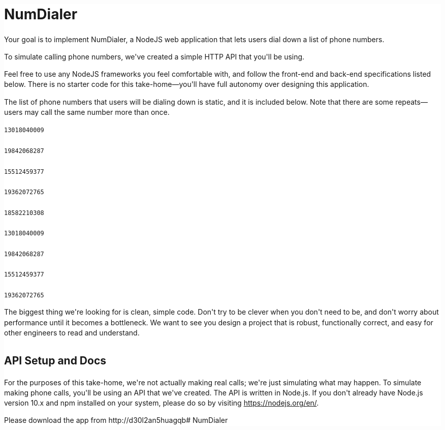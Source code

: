# NumDialer

Your goal is to implement NumDialer, a NodeJS web application that lets users dial down a list of phone numbers. 

To simulate calling phone numbers, we've created a simple HTTP API that you'll be using. 

Feel free to use any NodeJS frameworks you feel comfortable with, and follow the front-end and back-end specifications 
listed below. There is no starter code for this take-home—you'll have full autonomy over designing this application.


The list of phone numbers that users will be dialing down is static, and it is included below. 
Note that there are some repeats—users may call the same number more than once.

```
13018040009

19842068287

15512459377

19362072765

18582210308

13018040009

19842068287

15512459377

19362072765
```


The biggest thing we're looking for is clean, simple code. Don't try to be clever when you don't need to be, and don't worry
about performance until it becomes a bottleneck. We want to see you design a project that is robust, functionally correct,
and easy for other engineers to read and understand.

## API Setup and Docs

For the purposes of this take-home, we're not actually making real calls; we're just simulating what may happen. 
To simulate making phone calls, you'll be using an API that we've created. 
The API is written in Node.js. If you don't already have Node.js version 10.x and npm installed on your system, 
please do so by visiting https://nodejs.org/en/.

Please download the app from http://d30l2an5huagqb# NumDialer

